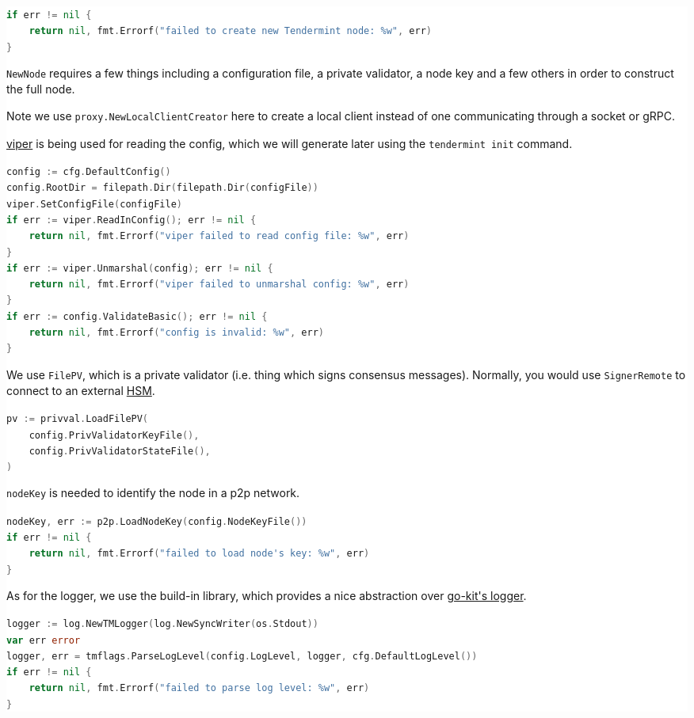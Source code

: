 ```go
if err != nil {
	return nil, fmt.Errorf("failed to create new Tendermint node: %w", err)
}
```

`NewNode` requires a few things including a configuration file, a private
validator, a node key and a few others in order to construct the full node.

Note we use `proxy.NewLocalClientCreator` here to create a local client instead
of one communicating through a socket or gRPC.

[viper](https://github.com/spf13/viper) is being used for reading the config,
which we will generate later using the `tendermint init` command.

```go
config := cfg.DefaultConfig()
config.RootDir = filepath.Dir(filepath.Dir(configFile))
viper.SetConfigFile(configFile)
if err := viper.ReadInConfig(); err != nil {
	return nil, fmt.Errorf("viper failed to read config file: %w", err)
}
if err := viper.Unmarshal(config); err != nil {
	return nil, fmt.Errorf("viper failed to unmarshal config: %w", err)
}
if err := config.ValidateBasic(); err != nil {
	return nil, fmt.Errorf("config is invalid: %w", err)
}
```

We use `FilePV`, which is a private validator (i.e. thing which signs consensus
messages). Normally, you would use `SignerRemote` to connect to an external
[HSM](https://kb.certus.one/hsm.html).

```go
pv := privval.LoadFilePV(
	config.PrivValidatorKeyFile(),
	config.PrivValidatorStateFile(),
)

```

`nodeKey` is needed to identify the node in a p2p network.

```go
nodeKey, err := p2p.LoadNodeKey(config.NodeKeyFile())
if err != nil {
	return nil, fmt.Errorf("failed to load node's key: %w", err)
}
```

As for the logger, we use the build-in library, which provides a nice
abstraction over [go-kit's
logger](https://github.com/go-kit/kit/tree/master/log).

```go
logger := log.NewTMLogger(log.NewSyncWriter(os.Stdout))
var err error
logger, err = tmflags.ParseLogLevel(config.LogLevel, logger, cfg.DefaultLogLevel())
if err != nil {
	return nil, fmt.Errorf("failed to parse log level: %w", err)
}
```

